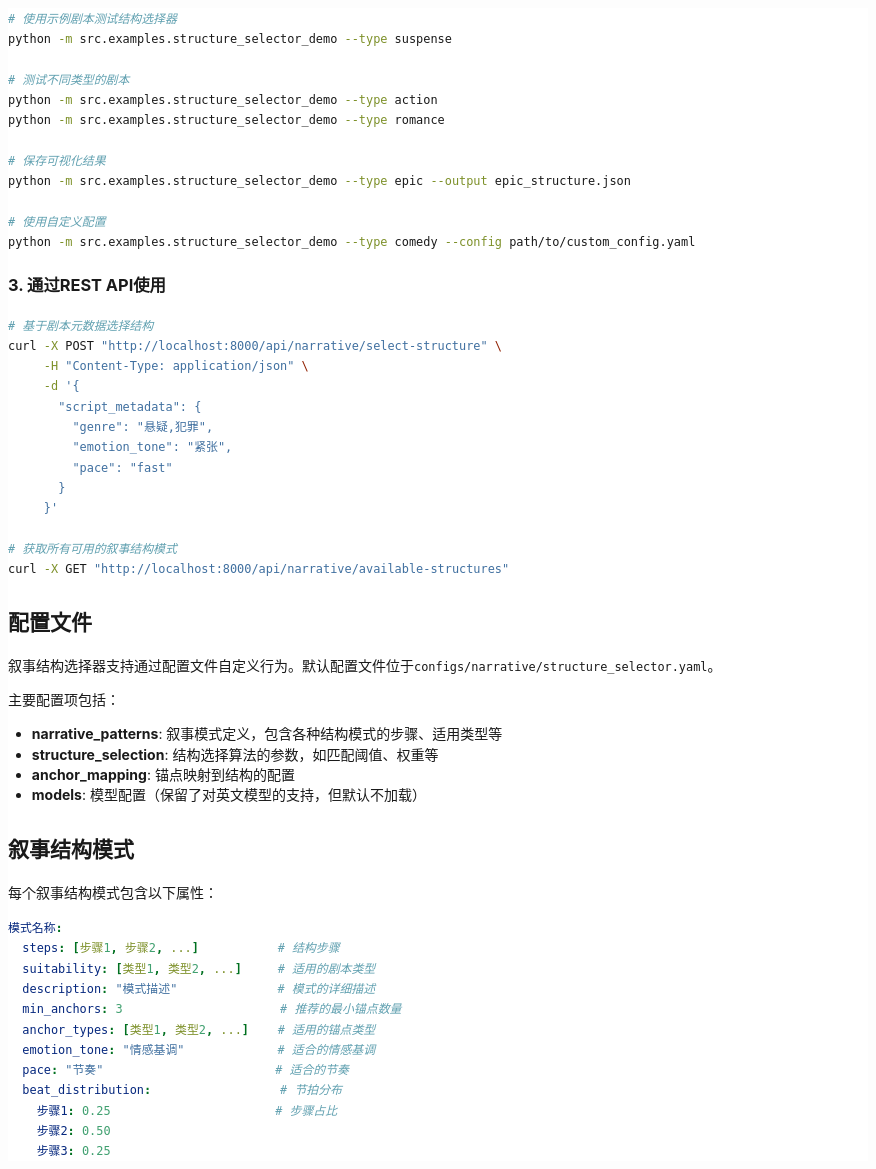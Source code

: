 ```bash
# 使用示例剧本测试结构选择器
python -m src.examples.structure_selector_demo --type suspense

# 测试不同类型的剧本
python -m src.examples.structure_selector_demo --type action
python -m src.examples.structure_selector_demo --type romance

# 保存可视化结果
python -m src.examples.structure_selector_demo --type epic --output epic_structure.json

# 使用自定义配置
python -m src.examples.structure_selector_demo --type comedy --config path/to/custom_config.yaml
```

### 3. 通过REST API使用

```bash
# 基于剧本元数据选择结构
curl -X POST "http://localhost:8000/api/narrative/select-structure" \
     -H "Content-Type: application/json" \
     -d '{
       "script_metadata": {
         "genre": "悬疑,犯罪",
         "emotion_tone": "紧张",
         "pace": "fast"
       }
     }'

# 获取所有可用的叙事结构模式
curl -X GET "http://localhost:8000/api/narrative/available-structures"
```

## 配置文件

叙事结构选择器支持通过配置文件自定义行为。默认配置文件位于`configs/narrative/structure_selector.yaml`。

主要配置项包括：

- **narrative_patterns**: 叙事模式定义，包含各种结构模式的步骤、适用类型等
- **structure_selection**: 结构选择算法的参数，如匹配阈值、权重等
- **anchor_mapping**: 锚点映射到结构的配置
- **models**: 模型配置（保留了对英文模型的支持，但默认不加载）

## 叙事结构模式

每个叙事结构模式包含以下属性：

```yaml
模式名称:
  steps: [步骤1, 步骤2, ...]           # 结构步骤
  suitability: [类型1, 类型2, ...]     # 适用的剧本类型
  description: "模式描述"              # 模式的详细描述
  min_anchors: 3                      # 推荐的最小锚点数量
  anchor_types: [类型1, 类型2, ...]    # 适用的锚点类型
  emotion_tone: "情感基调"             # 适合的情感基调
  pace: "节奏"                        # 适合的节奏
  beat_distribution:                  # 节拍分布
    步骤1: 0.25                       # 步骤占比
    步骤2: 0.50
    步骤3: 0.25
```
